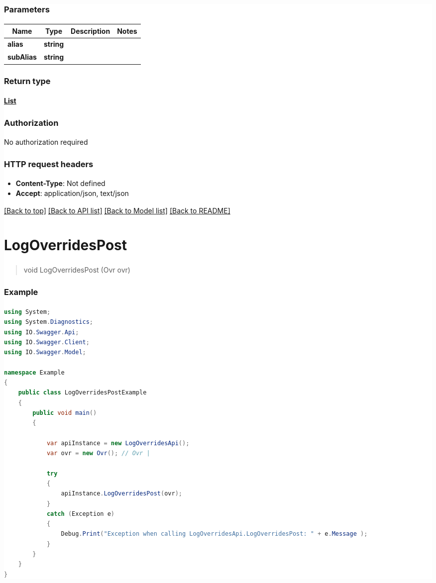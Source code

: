 ### Parameters

Name | Type | Description  | Notes
------------- | ------------- | ------------- | -------------
 **alias** | **string**|  | 
 **subAlias** | **string**|  | 

### Return type

[**List<InlineResponse20016>**](InlineResponse20016.md)

### Authorization

No authorization required

### HTTP request headers

 - **Content-Type**: Not defined
 - **Accept**: application/json, text/json

[[Back to top]](#) [[Back to API list]](../README.md#documentation-for-api-endpoints) [[Back to Model list]](../README.md#documentation-for-models) [[Back to README]](../README.md)

<a name="logoverridespost"></a>
# **LogOverridesPost**
> void LogOverridesPost (Ovr ovr)



### Example
```csharp
using System;
using System.Diagnostics;
using IO.Swagger.Api;
using IO.Swagger.Client;
using IO.Swagger.Model;

namespace Example
{
    public class LogOverridesPostExample
    {
        public void main()
        {
            
            var apiInstance = new LogOverridesApi();
            var ovr = new Ovr(); // Ovr | 

            try
            {
                apiInstance.LogOverridesPost(ovr);
            }
            catch (Exception e)
            {
                Debug.Print("Exception when calling LogOverridesApi.LogOverridesPost: " + e.Message );
            }
        }
    }
}
```
